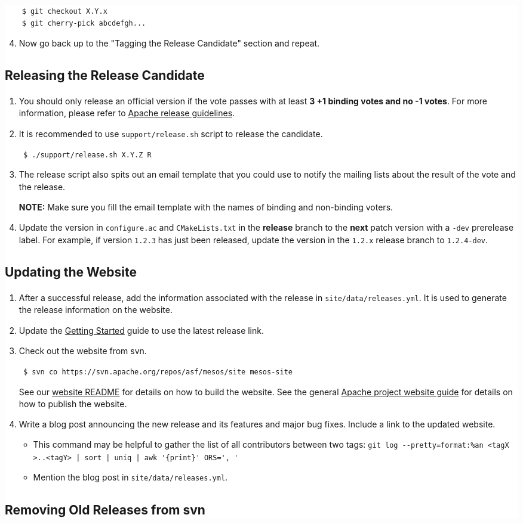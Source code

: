         $ git checkout X.Y.x
        $ git cherry-pick abcdefgh...

4. Now go back up to the "Tagging the Release Candidate" section and repeat.


## Releasing the Release Candidate

1. You should only release an official version if the vote passes with at
   least **3 +1 binding votes and no -1 votes**. For more information, please
   refer to [Apache release guidelines](http://www.apache.org/dev/release.html).

2. It is recommended to use `support/release.sh` script to release the candidate.

        $ ./support/release.sh X.Y.Z R

3. The release script also spits out an email template that you could use to
   notify the mailing lists about the result of the vote and the release.

   **NOTE:** Make sure you fill the email template with the names of binding
   and non-binding voters.

4. Update the version in `configure.ac` and `CMakeLists.txt` in the **release**
   branch to the **next** patch version with a `-dev` prerelease label. For example,
   if version `1.2.3` has just been released, update the version in the `1.2.x`
   release branch to `1.2.4-dev`.


## Updating the Website

1. After a successful release, add the information associated with the release
   in `site/data/releases.yml`. It is used to generate the release information
   on the website.

2. Update the [Getting Started](getting-started.md) guide to use the latest
   release link.

3. Check out the website from svn.

        $ svn co https://svn.apache.org/repos/asf/mesos/site mesos-site

   See our [website README](https://github.com/apache/mesos/blob/master/site/README.md/)
   for details on how to build the website. See the general
   [Apache project website guide](https://www.apache.org/dev/project-site.html)
   for details on how to publish the website.

4. Write a blog post announcing the new release and its features and major bug
   fixes. Include a link to the updated website.

   * This command may be helpful to gather the list of all contributors between
     two tags:
     `git log --pretty=format:%an <tagX>..<tagY> | sort | uniq | awk '{print}' ORS=', '`

   * Mention the blog post in `site/data/releases.yml`.


## Removing Old Releases from svn
